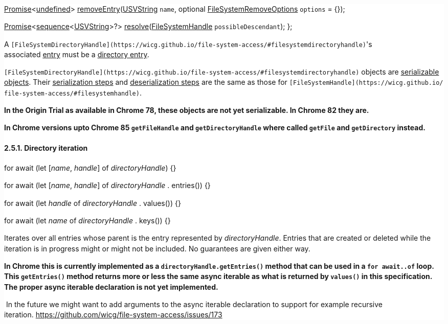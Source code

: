   [Promise](https://heycam.github.io/webidl/#idl-promise)<[undefined](https://heycam.github.io/webidl/#idl-undefined)> [removeEntry](https://wicg.github.io/file-system-access/#dom-filesystemdirectoryhandle-removeentry)([USVString](https://heycam.github.io/webidl/#idl-USVString) `name`[](https://wicg.github.io/file-system-access/#dom-filesystemdirectoryhandle-removeentry-name-options-name), optional [FileSystemRemoveOptions](https://wicg.github.io/file-system-access/#dictdef-filesystemremoveoptions) `options`[](https://wicg.github.io/file-system-access/#dom-filesystemdirectoryhandle-removeentry-name-options-options) = {});

  [Promise](https://heycam.github.io/webidl/#idl-promise)<[sequence](https://heycam.github.io/webidl/#idl-sequence)<[USVString](https://heycam.github.io/webidl/#idl-USVString)>?> [resolve](https://wicg.github.io/file-system-access/#dom-filesystemdirectoryhandle-resolve)([FileSystemHandle](https://wicg.github.io/file-system-access/#filesystemhandle) `possibleDescendant`[](https://wicg.github.io/file-system-access/#dom-filesystemdirectoryhandle-resolve-possibledescendant-possibledescendant));
};

A `[FileSystemDirectoryHandle](https://wicg.github.io/file-system-access/#filesystemdirectoryhandle)`'s associated [entry](https://wicg.github.io/file-system-access/#filesystemhandle-entry) must be a [directory entry](https://wicg.github.io/file-system-access/#directory).

`[FileSystemDirectoryHandle](https://wicg.github.io/file-system-access/#filesystemdirectoryhandle)` objects are [serializable objects](https://html.spec.whatwg.org/multipage/structured-data.html#serializable-objects). Their [serialization steps](https://html.spec.whatwg.org/multipage/structured-data.html#serialization-steps) and [deserialization steps](https://html.spec.whatwg.org/multipage/structured-data.html#deserialization-steps) are the same as those for `[FileSystemHandle](https://wicg.github.io/file-system-access/#filesystemhandle)`.

**In the Origin Trial as available in Chrome 78, these objects are not yet serializable. In Chrome 82 they are.**

**In Chrome versions upto Chrome 85 `getFileHandle` and `getDirectoryHandle` where called `getFile` and `getDirectory` instead.**

#### 2.5.1. Directory iteration[](https://wicg.github.io/file-system-access/#api-filesystemdirectoryhandle-asynciterable)

for await (let [*name*, *handle*] of *directoryHandle*) {}

for await (let [*name*, *handle*] of *directoryHandle* . entries()) {}

for await (let *handle* of *directoryHandle* . values()) {}

for await (let *name* of *directoryHandle* . keys()) {}

Iterates over all entries whose parent is the entry represented by *directoryHandle*. Entries that are created or deleted while the iteration is in progress might or might not be included. No guarantees are given either way.

**In Chrome this is currently implemented as a `directoryHandle.getEntries()` method that can be used in a `for await..of` loop. This `getEntries()` method returns more or less the same async iterable as what is returned by `values()` in this specification. The proper async iterable declaration is not yet implemented.**

[](https://wicg.github.io/file-system-access/#issue-cce0bb28) In the future we might want to add arguments to the async iterable declaration to support for example recursive iteration. [<https://github.com/wicg/file-system-access/issues/173>](https://github.com/wicg/file-system-access/issues/173)
